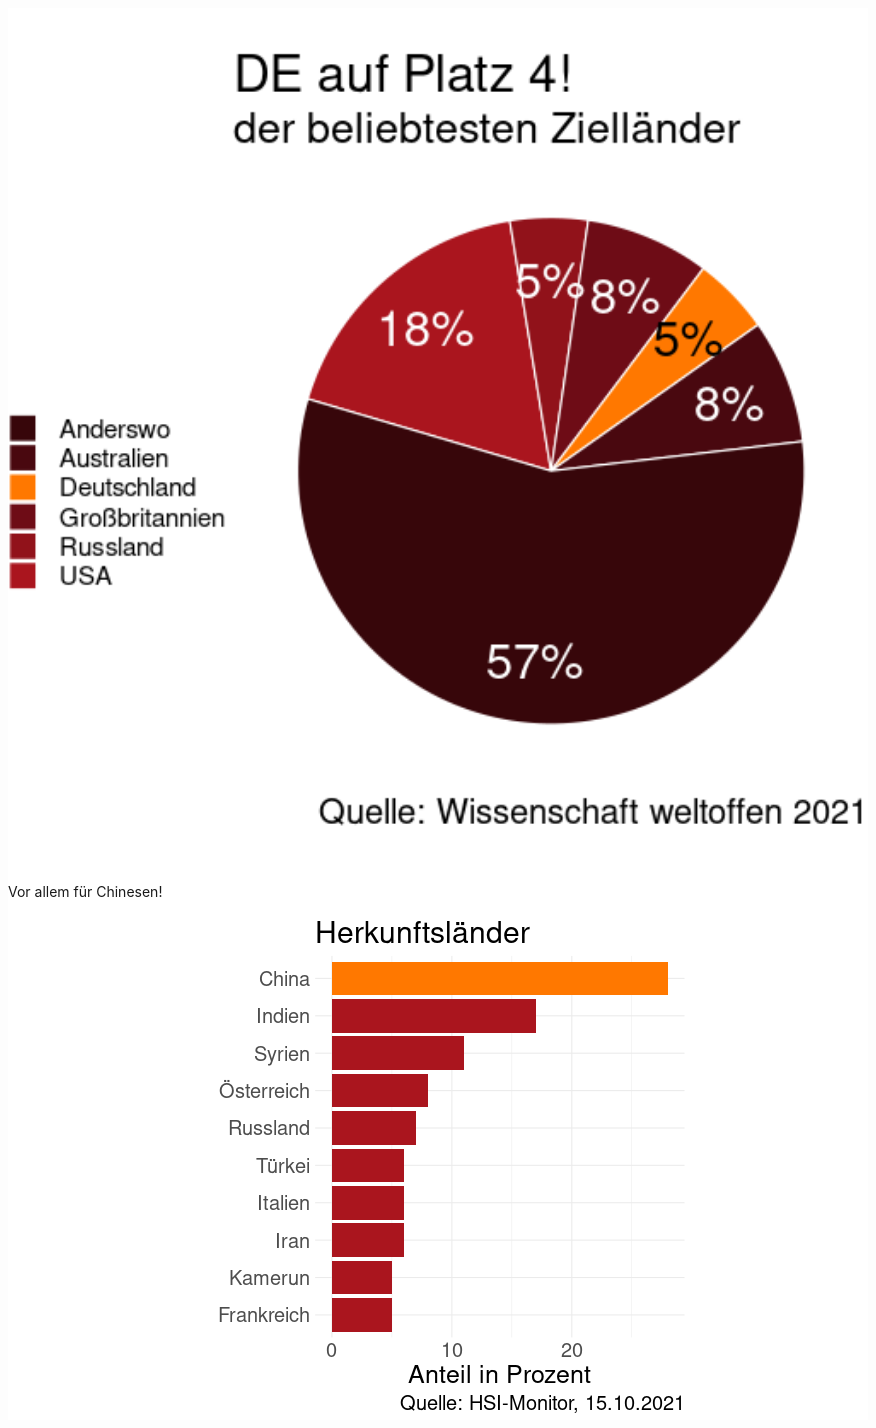 <img src="vortrag-figure/pieAnteilWeltweit-1.png" title="plot of chunk pieAnteilWeltweit" alt="plot of chunk pieAnteilWeltweit" width="100%" style="display: block; margin: auto;" />

<emph>Vor allem für Chinesen!</emph>

<img src="vortrag-figure/barHerkunft-1.png" title="plot of chunk barHerkunft" alt="plot of chunk barHerkunft" width="\textwidth" style="display: block; margin: auto;" />
